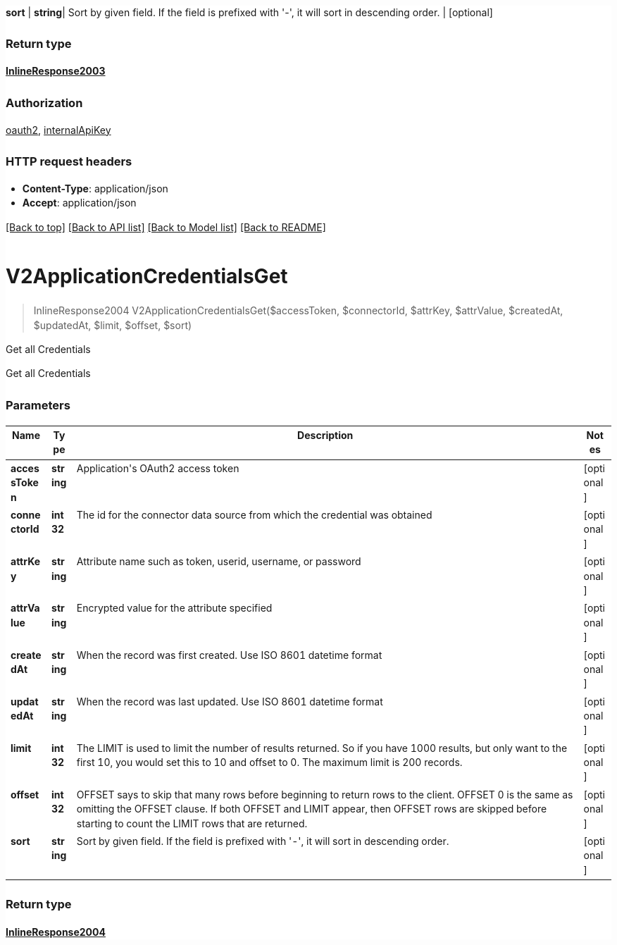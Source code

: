  **sort** | **string**| Sort by given field. If the field is prefixed with &#39;-&#39;, it will sort in descending order. | [optional] 

### Return type

[**InlineResponse2003**](inline_response_200_3.md)

### Authorization

[oauth2](../README.md#oauth2), [internalApiKey](../README.md#internalApiKey)

### HTTP request headers

 - **Content-Type**: application/json
 - **Accept**: application/json

[[Back to top]](#) [[Back to API list]](../README.md#documentation-for-api-endpoints) [[Back to Model list]](../README.md#documentation-for-models) [[Back to README]](../README.md)

# **V2ApplicationCredentialsGet**
> InlineResponse2004 V2ApplicationCredentialsGet($accessToken, $connectorId, $attrKey, $attrValue, $createdAt, $updatedAt, $limit, $offset, $sort)

Get all Credentials

Get all Credentials


### Parameters

Name | Type | Description  | Notes
------------- | ------------- | ------------- | -------------
 **accessToken** | **string**| Application&#39;s OAuth2 access token | [optional] 
 **connectorId** | **int32**| The id for the connector data source from which the credential was obtained | [optional] 
 **attrKey** | **string**| Attribute name such as token, userid, username, or password | [optional] 
 **attrValue** | **string**| Encrypted value for the attribute specified | [optional] 
 **createdAt** | **string**| When the record was first created. Use ISO 8601 datetime format  | [optional] 
 **updatedAt** | **string**| When the record was last updated. Use ISO 8601 datetime format  | [optional] 
 **limit** | **int32**| The LIMIT is used to limit the number of results returned. So if you have 1000 results, but only want to the first 10, you would set this to 10 and offset to 0. The maximum limit is 200 records. | [optional] 
 **offset** | **int32**| OFFSET says to skip that many rows before beginning to return rows to the client. OFFSET 0 is the same as omitting the OFFSET clause. If both OFFSET and LIMIT appear, then OFFSET rows are skipped before starting to count the LIMIT rows that are returned. | [optional] 
 **sort** | **string**| Sort by given field. If the field is prefixed with &#39;-&#39;, it will sort in descending order. | [optional] 

### Return type

[**InlineResponse2004**](inline_response_200_4.md)

